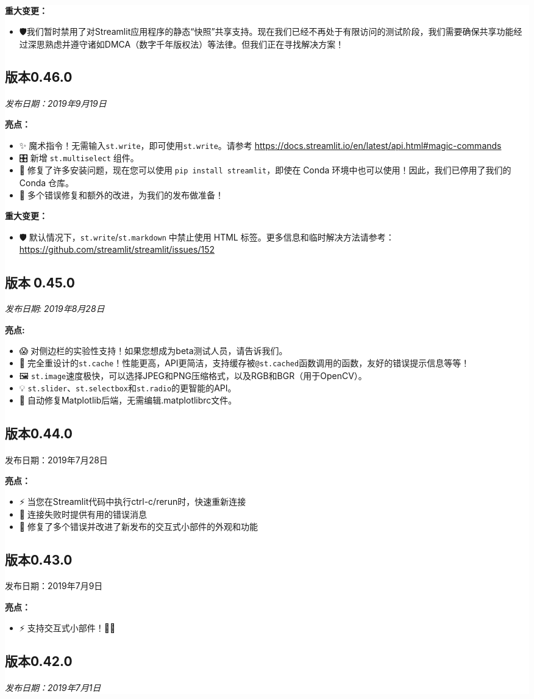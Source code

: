 **重大变更：**

- 🛡️我们暂时禁用了对Streamlit应用程序的静态“快照”共享支持。现在我们已经不再处于有限访问的测试阶段，我们需要确保共享功能经过深思熟虑并遵守诸如DMCA（数字千年版权法）等法律。但我们正在寻找解决方案！

## 版本0.46.0

_发布日期：2019年9月19日_

**亮点：**

- ✨ 魔术指令！无需输入`st.write`，即可使用`st.write`。请参考
  <https://docs.streamlit.io/en/latest/api.html#magic-commands>
- 🎛️ 新增 `st.multiselect` 组件。
- 🐍 修复了许多安装问题，现在您可以使用 `pip install streamlit`，即使在 Conda 环境中也可以使用！因此，我们已停用了我们的 Conda 仓库。
- 🐞 多个错误修复和额外的改进，为我们的发布做准备！

**重大变更：**

- 🛡️ 默认情况下，`st.write`/`st.markdown` 中禁止使用 HTML 标签。更多信息和临时解决方法请参考：<https://github.com/streamlit/streamlit/issues/152>

## 版本 0.45.0

_发布日期: 2019年8月28日_

**亮点:**

- 😱 对侧边栏的实验性支持！如果您想成为beta测试人员，请告诉我们。
- 🎁 完全重设计的`st.cache`！性能更高，API更简洁，支持缓存被`@st.cached`函数调用的函数，友好的错误提示信息等等！
- 🖼️ `st.image`速度极快，可以选择JPEG和PNG压缩格式，以及RGB和BGR（用于OpenCV）。
- 💡 `st.slider`、`st.selectbox`和`st.radio`的更智能的API。
- 🤖 自动修复Matplotlib后端，无需编辑.matplotlibrc文件。

## 版本0.44.0

发布日期：2019年7月28日

**亮点：**

- ⚡ 当您在Streamlit代码中执行ctrl-c/rerun时，快速重新连接
- 📣 连接失败时提供有用的错误消息
- 💎 修复了多个错误并改进了新发布的交互式小部件的外观和功能

## 版本0.43.0

发布日期：2019年7月9日

**亮点：**

- ⚡ 支持交互式小部件！🎈🎉

## 版本0.42.0

_发布日期：2019年7月1日_
